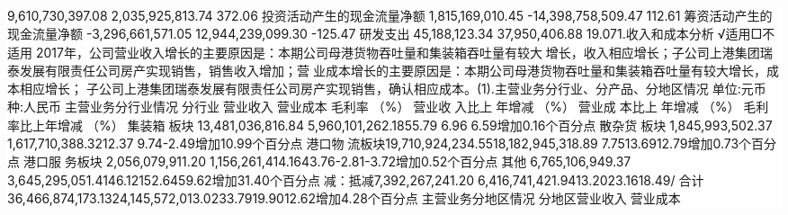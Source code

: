9,610,730,397.08
2,035,925,813.74
372.06
投资活动产生的现金流量净额
1,815,169,010.45
-14,398,758,509.47
112.61
筹资活动产生的现金流量净额
-3,296,661,571.05
12,944,239,099.30
-125.47
研发支出
45,188,123.34
37,950,406.88
19.071.收入和成本分析
√适用□不适用
2017年，公司营业收入增长的主要原因是：本期公司母港货物吞吐量和集装箱吞吐量有较大
增长，收入相应增长；子公司上港集团瑞泰发展有限责任公司房产实现销售，销售收入增加；营
业成本增长的主要原因是：本期公司母港货物吞吐量和集装箱吞吐量有较大增长，成本相应增长；
子公司上港集团瑞泰发展有限责任公司房产实现销售，确认相应成本。(1).主营业务分行业、分产品、分地区情况
单位:元币种:人民币
主营业务分行业情况
分行业
营业收入
营业成本
毛利率
（%）
营业收
入比上
年增减
（%）
营业成
本比上
年增减
（%）
毛利率比上年增减
（%）
集装箱
板块
13,481,036,816.84
5,960,101,262.1855.79
6.96
6.59增加0.16个百分点
散杂货
板块
1,845,993,502.37
1,617,710,388.3212.37
9.74-2.49增加10.99个百分点
港口物
流板块19,710,924,234.5518,182,945,318.89
7.7513.6912.79增加0.73个百分点
港口服
务板块
2,056,079,911.20
1,156,261,414.1643.76-2.81-3.72增加0.52个百分点
其他
6,765,106,949.37
3,645,295,051.4146.12152.6459.62增加31.40个百分点
减：抵减7,392,267,241.20
6,416,741,421.9413.2023.1618.49/
合计36,466,874,173.1324,145,572,013.0233.7919.9012.62增加4.28个百分点
主营业务分地区情况
分地区营业收入
营业成本